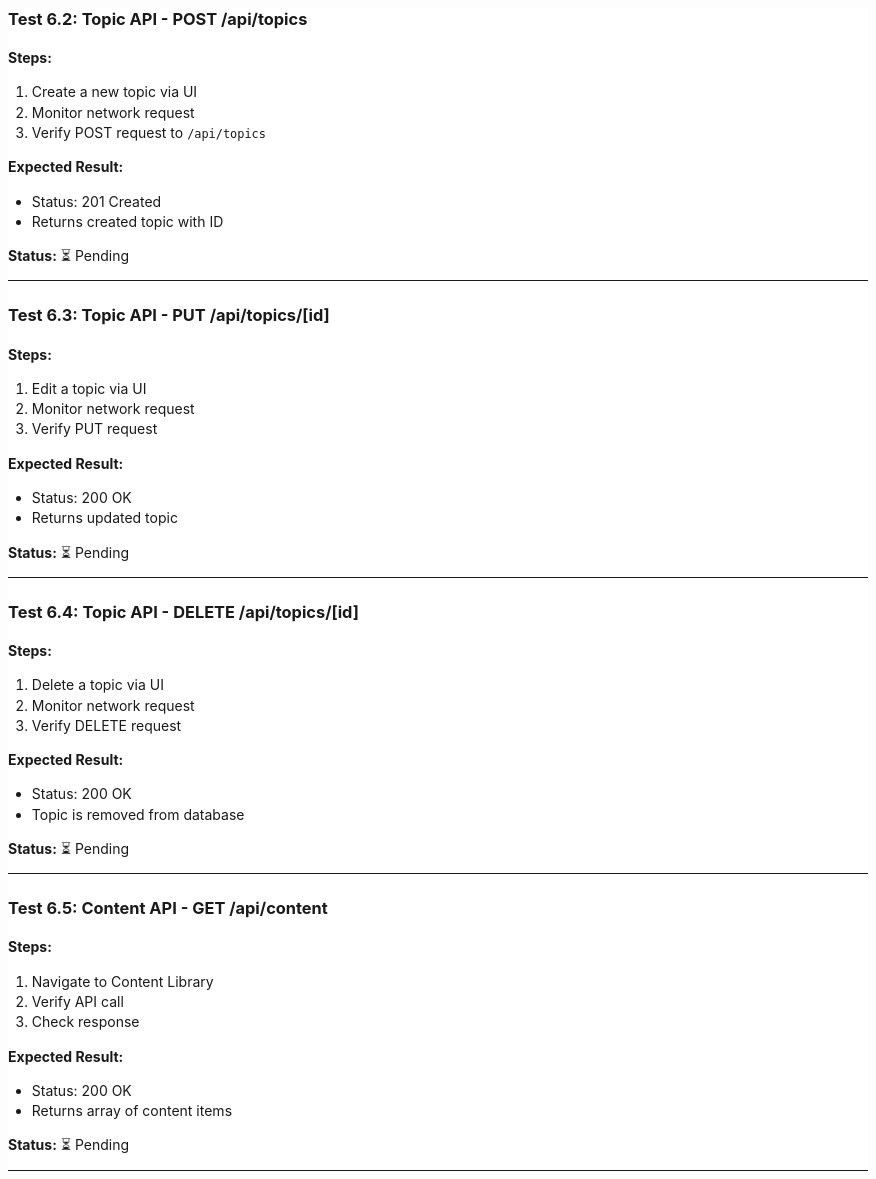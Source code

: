 ### Test 6.2: Topic API - POST /api/topics
**Steps:**
1. Create a new topic via UI
2. Monitor network request
3. Verify POST request to `/api/topics`

**Expected Result:** 
- Status: 201 Created
- Returns created topic with ID

**Status:** ⏳ Pending

---

### Test 6.3: Topic API - PUT /api/topics/[id]
**Steps:**
1. Edit a topic via UI
2. Monitor network request
3. Verify PUT request

**Expected Result:** 
- Status: 200 OK
- Returns updated topic

**Status:** ⏳ Pending

---

### Test 6.4: Topic API - DELETE /api/topics/[id]
**Steps:**
1. Delete a topic via UI
2. Monitor network request
3. Verify DELETE request

**Expected Result:** 
- Status: 200 OK
- Topic is removed from database

**Status:** ⏳ Pending

---

### Test 6.5: Content API - GET /api/content
**Steps:**
1. Navigate to Content Library
2. Verify API call
3. Check response

**Expected Result:** 
- Status: 200 OK
- Returns array of content items

**Status:** ⏳ Pending

---